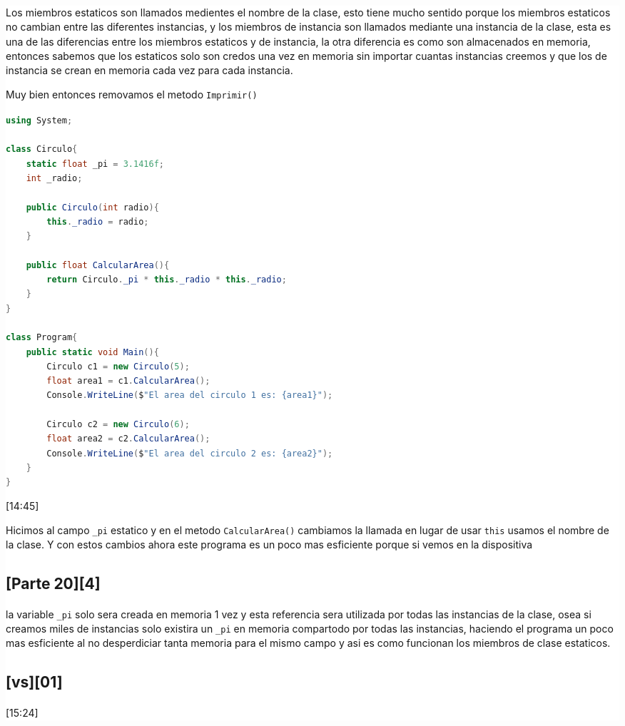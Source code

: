 Los miembros estaticos son llamados medientes el nombre de la clase, esto tiene mucho sentido porque los miembros estaticos no cambian entre las diferentes instancias, y los miembros de instancia son llamados mediante una instancia de la clase, esta es una de las diferencias entre los miembros estaticos y de instancia, la otra diferencia es como son almacenados en memoria, entonces sabemos que los estaticos solo son credos una vez en memoria sin importar cuantas instancias creemos y que los de instancia se crean en memoria cada vez para cada instancia.

Muy bien entonces removamos el metodo `Imprimir()`

```csharp
using System;

class Circulo{
    static float _pi = 3.1416f;
    int _radio;

    public Circulo(int radio){
        this._radio = radio;
    }

    public float CalcularArea(){
        return Circulo._pi * this._radio * this._radio;
    }
}

class Program{
    public static void Main(){
        Circulo c1 = new Circulo(5);
        float area1 = c1.CalcularArea();
        Console.WriteLine($"El area del circulo 1 es: {area1}");
        
        Circulo c2 = new Circulo(6);
        float area2 = c2.CalcularArea();
        Console.WriteLine($"El area del circulo 2 es: {area2}");
    }
}
```
[14:45]

Hicimos al campo `_pi` estatico y en el metodo `CalcularArea()` cambiamos la llamada en lugar de usar `this` usamos el nombre de la clase.  Y con estos cambios ahora este programa es un poco mas esficiente porque si vemos en la dispositiva

## [Parte 20][4]

la variable `_pi` solo sera creada en memoria 1 vez y esta referencia sera utilizada por todas las instancias de la clase, osea si creamos miles de instancias solo existira un `_pi` en memoria compartodo por todas las instancias, haciendo el programa un poco mas esficiente al no desperdiciar tanta memoria para el mismo campo y asi es como funcionan los miembros de clase estaticos.

## [vs][01]
[15:24]
